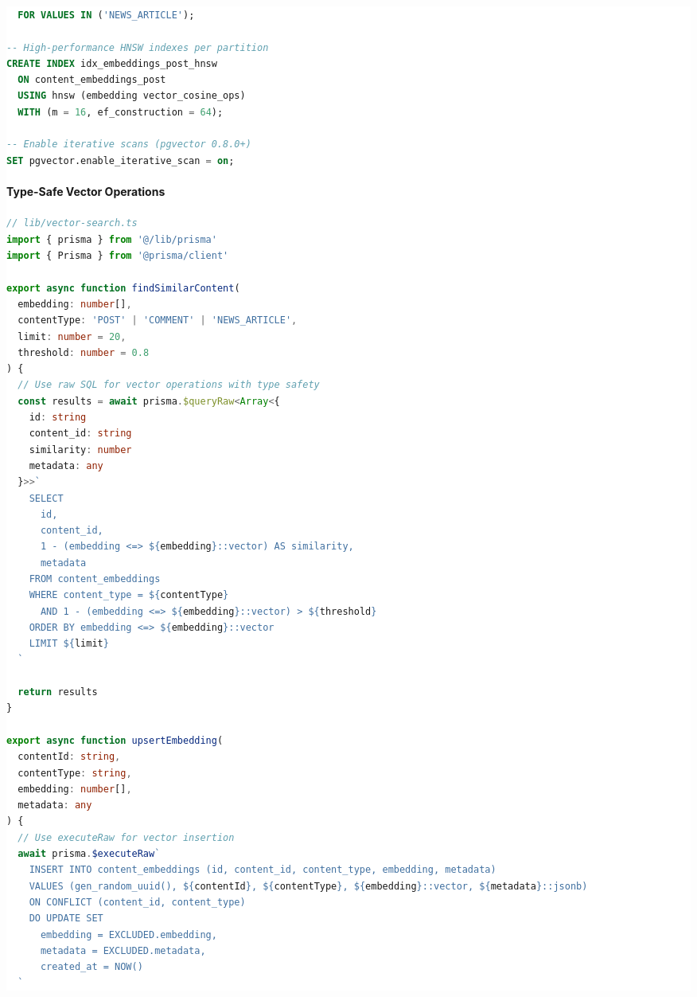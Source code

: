 ```sql
  FOR VALUES IN ('NEWS_ARTICLE');

-- High-performance HNSW indexes per partition
CREATE INDEX idx_embeddings_post_hnsw 
  ON content_embeddings_post 
  USING hnsw (embedding vector_cosine_ops) 
  WITH (m = 16, ef_construction = 64);

-- Enable iterative scans (pgvector 0.8.0+)
SET pgvector.enable_iterative_scan = on;
```

#### **Type-Safe Vector Operations**
```typescript
// lib/vector-search.ts
import { prisma } from '@/lib/prisma'
import { Prisma } from '@prisma/client'

export async function findSimilarContent(
  embedding: number[],
  contentType: 'POST' | 'COMMENT' | 'NEWS_ARTICLE',
  limit: number = 20,
  threshold: number = 0.8
) {
  // Use raw SQL for vector operations with type safety
  const results = await prisma.$queryRaw<Array<{
    id: string
    content_id: string
    similarity: number
    metadata: any
  }>>`
    SELECT 
      id,
      content_id,
      1 - (embedding <=> ${embedding}::vector) AS similarity,
      metadata
    FROM content_embeddings 
    WHERE content_type = ${contentType}
      AND 1 - (embedding <=> ${embedding}::vector) > ${threshold}
    ORDER BY embedding <=> ${embedding}::vector
    LIMIT ${limit}
  `
  
  return results
}

export async function upsertEmbedding(
  contentId: string,
  contentType: string,
  embedding: number[],
  metadata: any
) {
  // Use executeRaw for vector insertion
  await prisma.$executeRaw`
    INSERT INTO content_embeddings (id, content_id, content_type, embedding, metadata)
    VALUES (gen_random_uuid(), ${contentId}, ${contentType}, ${embedding}::vector, ${metadata}::jsonb)
    ON CONFLICT (content_id, content_type) 
    DO UPDATE SET 
      embedding = EXCLUDED.embedding,
      metadata = EXCLUDED.metadata,
      created_at = NOW()
  `
```